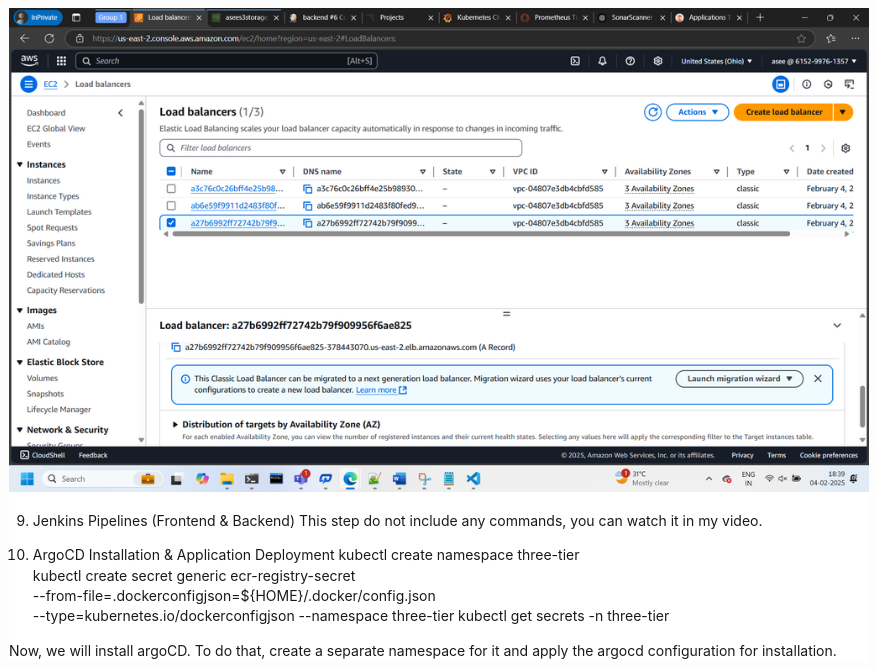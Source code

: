 ![preview](./images/image65.png)


9. Jenkins Pipelines (Frontend & Backend)
This step do not include any commands, you can watch it in my video.

10. ArgoCD Installation & Application Deployment
kubectl create namespace three-tier        
kubectl create secret generic ecr-registry-secret \
  --from-file=.dockerconfigjson=${HOME}/.docker/config.json \
  --type=kubernetes.io/dockerconfigjson --namespace three-tier
kubectl get secrets -n three-tier        

Now, we will install argoCD.
To do that, create a separate namespace for it and apply the argocd configuration for installation.
